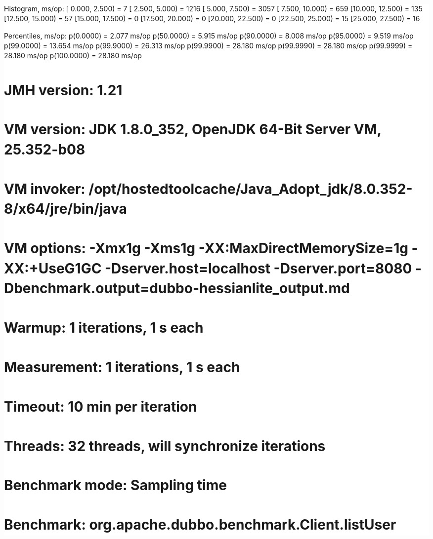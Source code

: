   Histogram, ms/op:
    [ 0.000,  2.500) = 7 
    [ 2.500,  5.000) = 1216 
    [ 5.000,  7.500) = 3057 
    [ 7.500, 10.000) = 659 
    [10.000, 12.500) = 135 
    [12.500, 15.000) = 57 
    [15.000, 17.500) = 0 
    [17.500, 20.000) = 0 
    [20.000, 22.500) = 0 
    [22.500, 25.000) = 15 
    [25.000, 27.500) = 16 

  Percentiles, ms/op:
      p(0.0000) =      2.077 ms/op
     p(50.0000) =      5.915 ms/op
     p(90.0000) =      8.008 ms/op
     p(95.0000) =      9.519 ms/op
     p(99.0000) =     13.654 ms/op
     p(99.9000) =     26.313 ms/op
     p(99.9900) =     28.180 ms/op
     p(99.9990) =     28.180 ms/op
     p(99.9999) =     28.180 ms/op
    p(100.0000) =     28.180 ms/op


# JMH version: 1.21
# VM version: JDK 1.8.0_352, OpenJDK 64-Bit Server VM, 25.352-b08
# VM invoker: /opt/hostedtoolcache/Java_Adopt_jdk/8.0.352-8/x64/jre/bin/java
# VM options: -Xmx1g -Xms1g -XX:MaxDirectMemorySize=1g -XX:+UseG1GC -Dserver.host=localhost -Dserver.port=8080 -Dbenchmark.output=dubbo-hessianlite_output.md
# Warmup: 1 iterations, 1 s each
# Measurement: 1 iterations, 1 s each
# Timeout: 10 min per iteration
# Threads: 32 threads, will synchronize iterations
# Benchmark mode: Sampling time
# Benchmark: org.apache.dubbo.benchmark.Client.listUser

